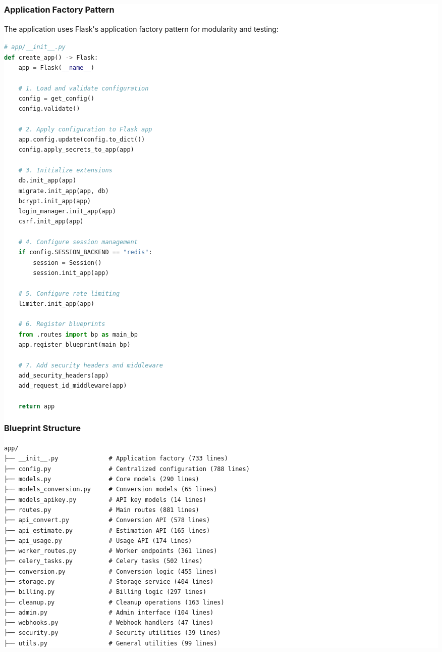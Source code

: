 ### Application Factory Pattern
The application uses Flask's application factory pattern for modularity and testing:

```python
# app/__init__.py
def create_app() -> Flask:
    app = Flask(__name__)
    
    # 1. Load and validate configuration
    config = get_config()
    config.validate()
    
    # 2. Apply configuration to Flask app
    app.config.update(config.to_dict())
    config.apply_secrets_to_app(app)
    
    # 3. Initialize extensions
    db.init_app(app)
    migrate.init_app(app, db)
    bcrypt.init_app(app)
    login_manager.init_app(app)
    csrf.init_app(app)
    
    # 4. Configure session management
    if config.SESSION_BACKEND == "redis":
        session = Session()
        session.init_app(app)
    
    # 5. Configure rate limiting
    limiter.init_app(app)
    
    # 6. Register blueprints
    from .routes import bp as main_bp
    app.register_blueprint(main_bp)
    
    # 7. Add security headers and middleware
    add_security_headers(app)
    add_request_id_middleware(app)
    
    return app
```

### Blueprint Structure
```
app/
├── __init__.py              # Application factory (733 lines)
├── config.py                # Centralized configuration (788 lines)
├── models.py                # Core models (290 lines)
├── models_conversion.py     # Conversion models (65 lines)
├── models_apikey.py         # API key models (14 lines)
├── routes.py                # Main routes (881 lines)
├── api_convert.py           # Conversion API (578 lines)
├── api_estimate.py          # Estimation API (165 lines)
├── api_usage.py             # Usage API (174 lines)
├── worker_routes.py         # Worker endpoints (361 lines)
├── celery_tasks.py          # Celery tasks (502 lines)
├── conversion.py            # Conversion logic (455 lines)
├── storage.py               # Storage service (404 lines)
├── billing.py               # Billing logic (297 lines)
├── cleanup.py               # Cleanup operations (163 lines)
├── admin.py                 # Admin interface (104 lines)
├── webhooks.py              # Webhook handlers (47 lines)
├── security.py              # Security utilities (39 lines)
├── utils.py                 # General utilities (99 lines)
```